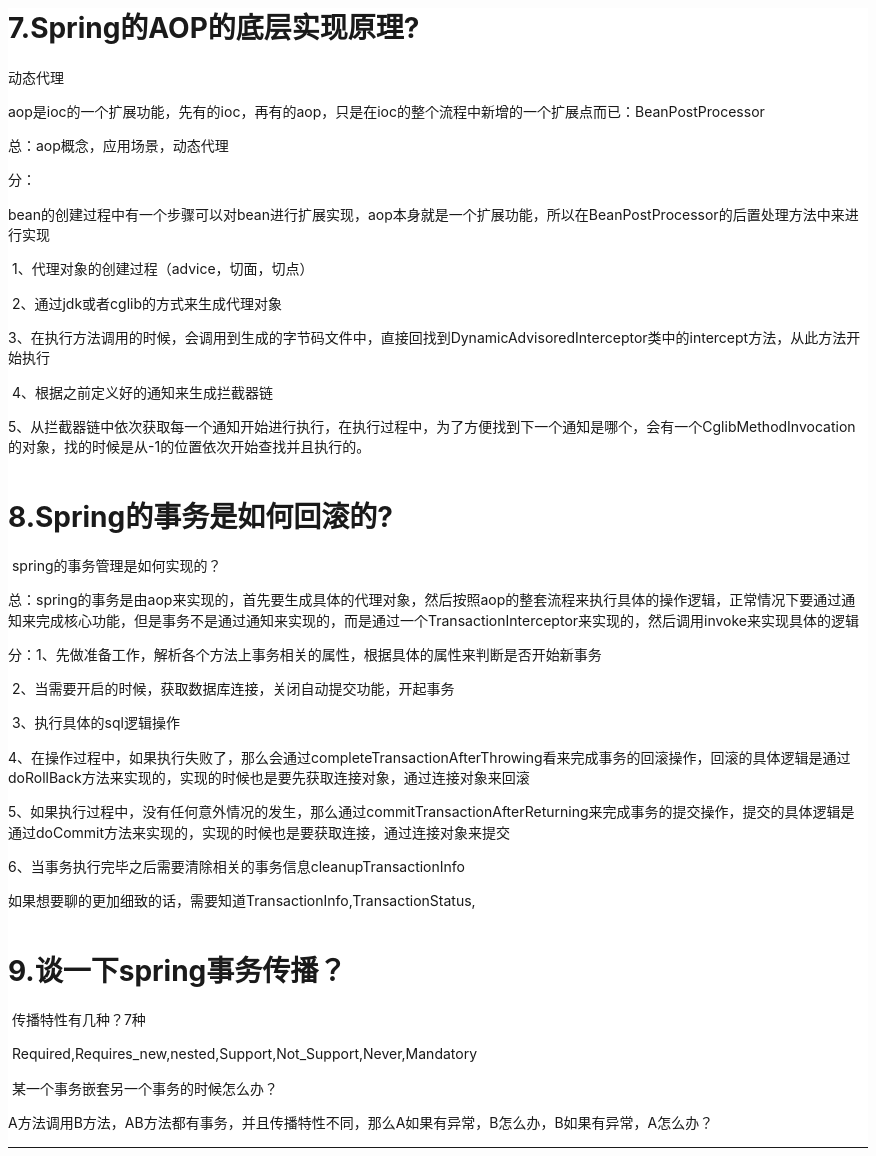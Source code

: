 # 7.Spring的AOP的底层实现原理? 

动态代理

aop是ioc的一个扩展功能，先有的ioc，再有的aop，只是在ioc的整个流程中新增的一个扩展点而已：BeanPostProcessor

总：aop概念，应用场景，动态代理

分：

​		bean的创建过程中有一个步骤可以对bean进行扩展实现，aop本身就是一个扩展功能，所以在BeanPostProcessor的后置处理方法中来进行实现

​		1、代理对象的创建过程（advice，切面，切点）

​		2、通过jdk或者cglib的方式来生成代理对象

​		3、在执行方法调用的时候，会调用到生成的字节码文件中，直接回找到DynamicAdvisoredInterceptor类中的intercept方法，从此方法开始执行

​		4、根据之前定义好的通知来生成拦截器链

​		5、从拦截器链中依次获取每一个通知开始进行执行，在执行过程中，为了方便找到下一个通知是哪个，会有一个CglibMethodInvocation的对象，找的时候是从-1的位置依次开始查找并且执行的。

# 8.Spring的事务是如何回滚的?

​		spring的事务管理是如何实现的？

​		总：spring的事务是由aop来实现的，首先要生成具体的代理对象，然后按照aop的整套流程来执行具体的操作逻辑，正常情况下要通过通知来完成核心功能，但是事务不是通过通知来实现的，而是通过一个TransactionInterceptor来实现的，然后调用invoke来实现具体的逻辑

​		分：1、先做准备工作，解析各个方法上事务相关的属性，根据具体的属性来判断是否开始新事务

​				2、当需要开启的时候，获取数据库连接，关闭自动提交功能，开起事务

​				3、执行具体的sql逻辑操作

​				4、在操作过程中，如果执行失败了，那么会通过completeTransactionAfterThrowing看来完成事务的回滚操作，回滚的具体逻辑是通过doRollBack方法来实现的，实现的时候也是要先获取连接对象，通过连接对象来回滚

​				5、如果执行过程中，没有任何意外情况的发生，那么通过commitTransactionAfterReturning来完成事务的提交操作，提交的具体逻辑是通过doCommit方法来实现的，实现的时候也是要获取连接，通过连接对象来提交

​				6、当事务执行完毕之后需要清除相关的事务信息cleanupTransactionInfo

如果想要聊的更加细致的话，需要知道TransactionInfo,TransactionStatus,

# 9.谈一下spring事务传播？

​			传播特性有几种？7种

​			Required,Requires_new,nested,Support,Not_Support,Never,Mandatory

​			某一个事务嵌套另一个事务的时候怎么办？

​			A方法调用B方法，AB方法都有事务，并且传播特性不同，那么A如果有异常，B怎么办，B如果有异常，A怎么办？

--------

